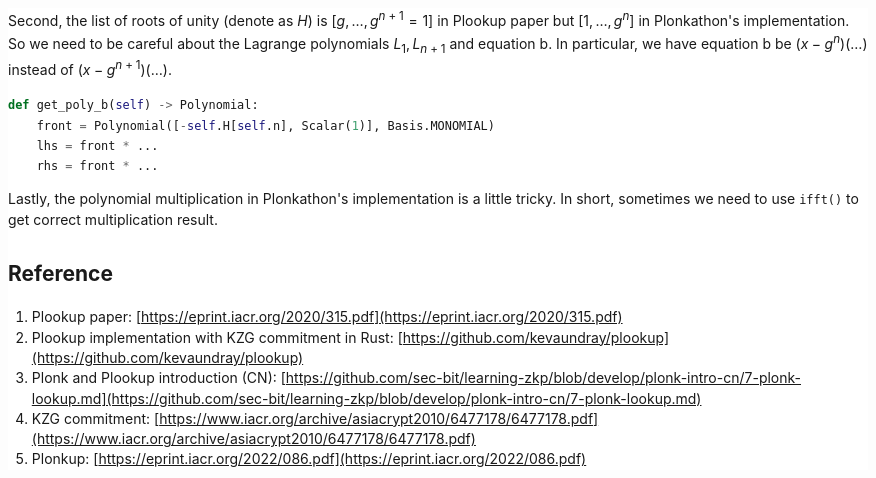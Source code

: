 Second, the list of roots of unity (denote as $H$) is $[g, \ldots, g^{n+1}=1]$ in Plookup paper but $[1, \ldots, g^n]$  in Plonkathon's implementation. So we need to be careful about the Lagrange polynomials $L_1, L_{n+1}$ and equation b. In particular, we have equation b be $(x-g^n)(\ldots)$ instead of $(x-g^{n+1})(\ldots)$.

```python
def get_poly_b(self) -> Polynomial:
    front = Polynomial([-self.H[self.n], Scalar(1)], Basis.MONOMIAL)
    lhs = front * ...
    rhs = front * ...
```

Lastly, the polynomial multiplication in Plonkathon's implementation is a little tricky. In short, sometimes we need to use `ifft()` to get correct multiplication result.

## Reference

1. Plookup paper: [https://eprint.iacr.org/2020/315.pdf](https://eprint.iacr.org/2020/315.pdf)
2. Plookup implementation with KZG commitment in Rust: [https://github.com/kevaundray/plookup](https://github.com/kevaundray/plookup)
3. Plonk and Plookup introduction (CN): [https://github.com/sec-bit/learning-zkp/blob/develop/plonk-intro-cn/7-plonk-lookup.md](https://github.com/sec-bit/learning-zkp/blob/develop/plonk-intro-cn/7-plonk-lookup.md)
4. KZG commitment: [https://www.iacr.org/archive/asiacrypt2010/6477178/6477178.pdf](https://www.iacr.org/archive/asiacrypt2010/6477178/6477178.pdf)
5. Plonkup: [https://eprint.iacr.org/2022/086.pdf](https://eprint.iacr.org/2022/086.pdf)